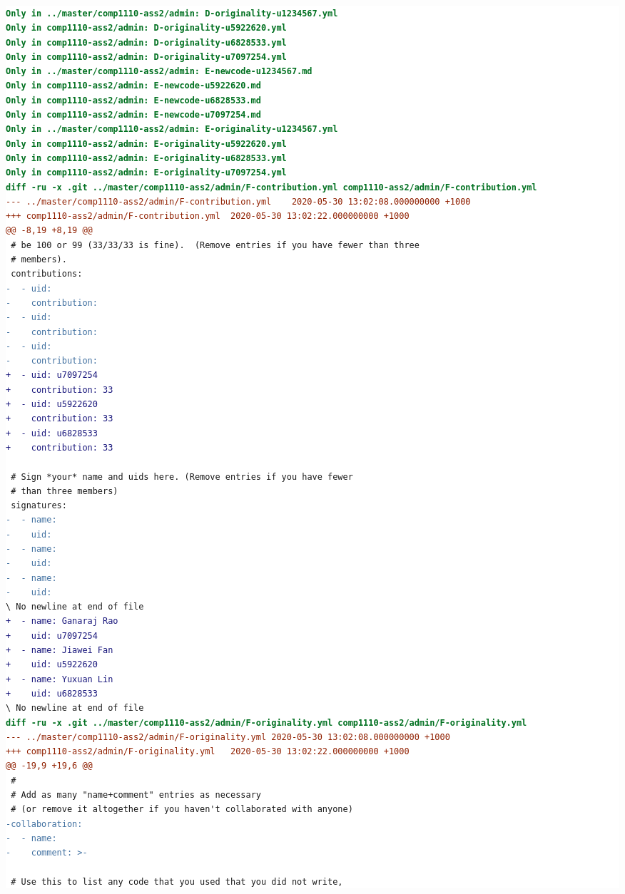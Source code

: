 ``` diff
Only in ../master/comp1110-ass2/admin: D-originality-u1234567.yml
Only in comp1110-ass2/admin: D-originality-u5922620.yml
Only in comp1110-ass2/admin: D-originality-u6828533.yml
Only in comp1110-ass2/admin: D-originality-u7097254.yml
Only in ../master/comp1110-ass2/admin: E-newcode-u1234567.md
Only in comp1110-ass2/admin: E-newcode-u5922620.md
Only in comp1110-ass2/admin: E-newcode-u6828533.md
Only in comp1110-ass2/admin: E-newcode-u7097254.md
Only in ../master/comp1110-ass2/admin: E-originality-u1234567.yml
Only in comp1110-ass2/admin: E-originality-u5922620.yml
Only in comp1110-ass2/admin: E-originality-u6828533.yml
Only in comp1110-ass2/admin: E-originality-u7097254.yml
diff -ru -x .git ../master/comp1110-ass2/admin/F-contribution.yml comp1110-ass2/admin/F-contribution.yml
--- ../master/comp1110-ass2/admin/F-contribution.yml	2020-05-30 13:02:08.000000000 +1000
+++ comp1110-ass2/admin/F-contribution.yml	2020-05-30 13:02:22.000000000 +1000
@@ -8,19 +8,19 @@
 # be 100 or 99 (33/33/33 is fine).  (Remove entries if you have fewer than three
 # members).  
 contributions:
-  - uid: 
-    contribution: 
-  - uid:
-    contribution:
-  - uid:
-    contribution:
+  - uid: u7097254
+    contribution: 33
+  - uid: u5922620
+    contribution: 33
+  - uid: u6828533
+    contribution: 33
 
 # Sign *your* name and uids here. (Remove entries if you have fewer
 # than three members)
 signatures:
-  - name:
-    uid:
-  - name:
-    uid:
-  - name:
-    uid:
\ No newline at end of file
+  - name: Ganaraj Rao
+    uid: u7097254
+  - name: Jiawei Fan
+    uid: u5922620
+  - name: Yuxuan Lin
+    uid: u6828533
\ No newline at end of file
diff -ru -x .git ../master/comp1110-ass2/admin/F-originality.yml comp1110-ass2/admin/F-originality.yml
--- ../master/comp1110-ass2/admin/F-originality.yml	2020-05-30 13:02:08.000000000 +1000
+++ comp1110-ass2/admin/F-originality.yml	2020-05-30 13:02:22.000000000 +1000
@@ -19,9 +19,6 @@
 #
 # Add as many "name+comment" entries as necessary
 # (or remove it altogether if you haven't collaborated with anyone)
-collaboration:
-  - name:
-    comment: >-
 
 # Use this to list any code that you used that you did not write,
```